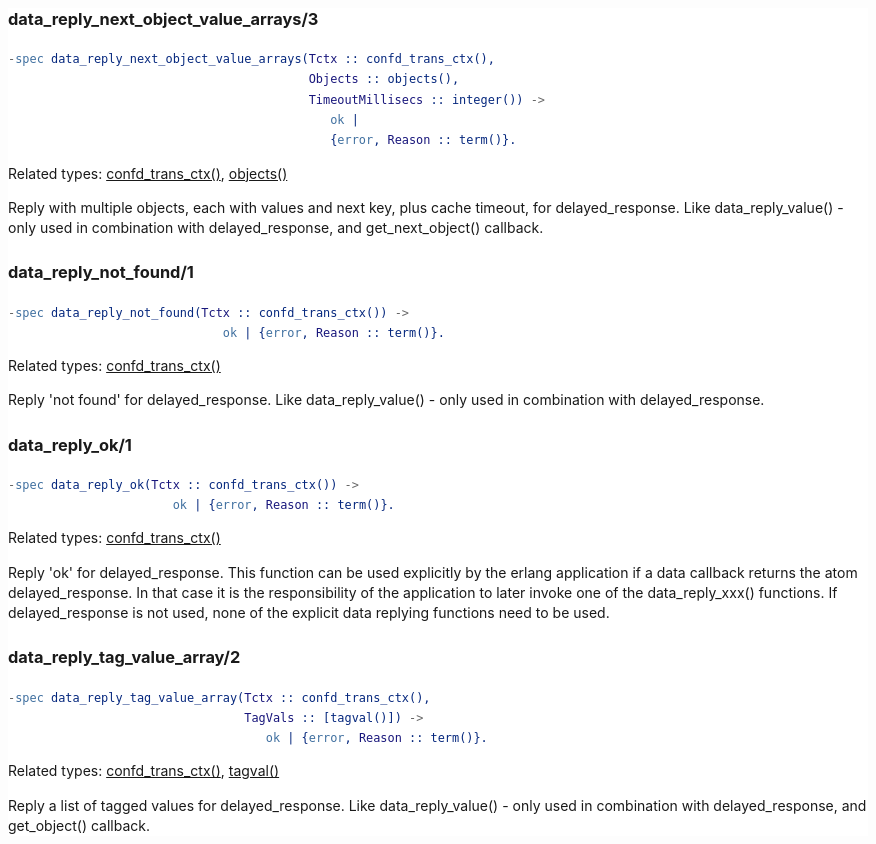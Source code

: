 ### data_reply_next_object_value_arrays/3

```erlang
-spec data_reply_next_object_value_arrays(Tctx :: confd_trans_ctx(),
                                          Objects :: objects(),
                                          TimeoutMillisecs :: integer()) ->
                                             ok |
                                             {error, Reason :: term()}.
```

Related types: [confd\_trans\_ctx()](#confd_trans_ctx-0), [objects()](#objects-0)

Reply with multiple objects, each with values and next key, plus cache timeout, for delayed_response. Like data_reply_value() - only used in combination with delayed_response, and get_next_object() callback.


### data_reply_not_found/1

```erlang
-spec data_reply_not_found(Tctx :: confd_trans_ctx()) ->
                              ok | {error, Reason :: term()}.
```

Related types: [confd\_trans\_ctx()](#confd_trans_ctx-0)

Reply 'not found' for delayed_response. Like data_reply_value() - only used in combination with delayed_response.


### data_reply_ok/1

```erlang
-spec data_reply_ok(Tctx :: confd_trans_ctx()) ->
                       ok | {error, Reason :: term()}.
```

Related types: [confd\_trans\_ctx()](#confd_trans_ctx-0)

Reply 'ok' for delayed_response. This function can be used explicitly by the erlang application if a data callback returns the atom delayed_response. In that case it is the responsibility of the application to later invoke one of the data_reply_xxx() functions. If delayed_response is not used, none of the explicit data replying functions need to be used.


### data_reply_tag_value_array/2

```erlang
-spec data_reply_tag_value_array(Tctx :: confd_trans_ctx(),
                                 TagVals :: [tagval()]) ->
                                    ok | {error, Reason :: term()}.
```

Related types: [confd\_trans\_ctx()](#confd_trans_ctx-0), [tagval()](#tagval-0)

Reply a list of tagged values for delayed_response. Like data_reply_value() - only used in combination with delayed_response, and get_object() callback.
